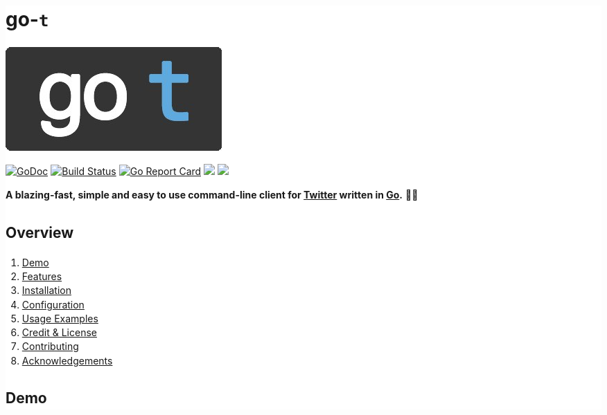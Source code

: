 # go-`t`

<img src=".img/go_t_logo_312x156.png" alt="go-t logo" title="go-t logo" />

[![GoDoc](https://godoc.org/github.com/cbrgm/go-t?status.svg)](https://godoc.org/github.com/cbrgm/go-t)
[![Build Status](https://drone.cbrgm.net/api/badges/cbrgm/go-t/status.svg)](https://drone.cbrgm.net/cbrgm/go-t)
[![Go Report Card](https://goreportcard.com/badge/github.com/cbrgm/go-t)](https://goreportcard.com/report/github.com/cbrgm/go-t)
[![](https://img.shields.io/badge/license-Apache--2.0-blue.svg)](https://github.com/cbrgm/go-t/blob/master/LICENSE)
[![](https://img.shields.io/github/release/cbrgm/go-t.svg)](https://github.com/cbrgm/go-t/releases)

 **A blazing-fast, simple and easy to use command-line client for [Twitter](https://twitter.com) written in [Go](https://golang.org/).**
🚀📨

## Overview

1.  [Demo](#demo)
2.  [Features](#features-&-roadmap)
3.  [Installation](#installation)
4.  [Configuration](#configuration)
5.  [Usage Examples](#usage-examples)
6.  [Credit & License](#credit-&-license)
7.  [Contributing](#contributing)
8.  [Acknowledgements](#acknowledgements)

## Demo

<p align="center">